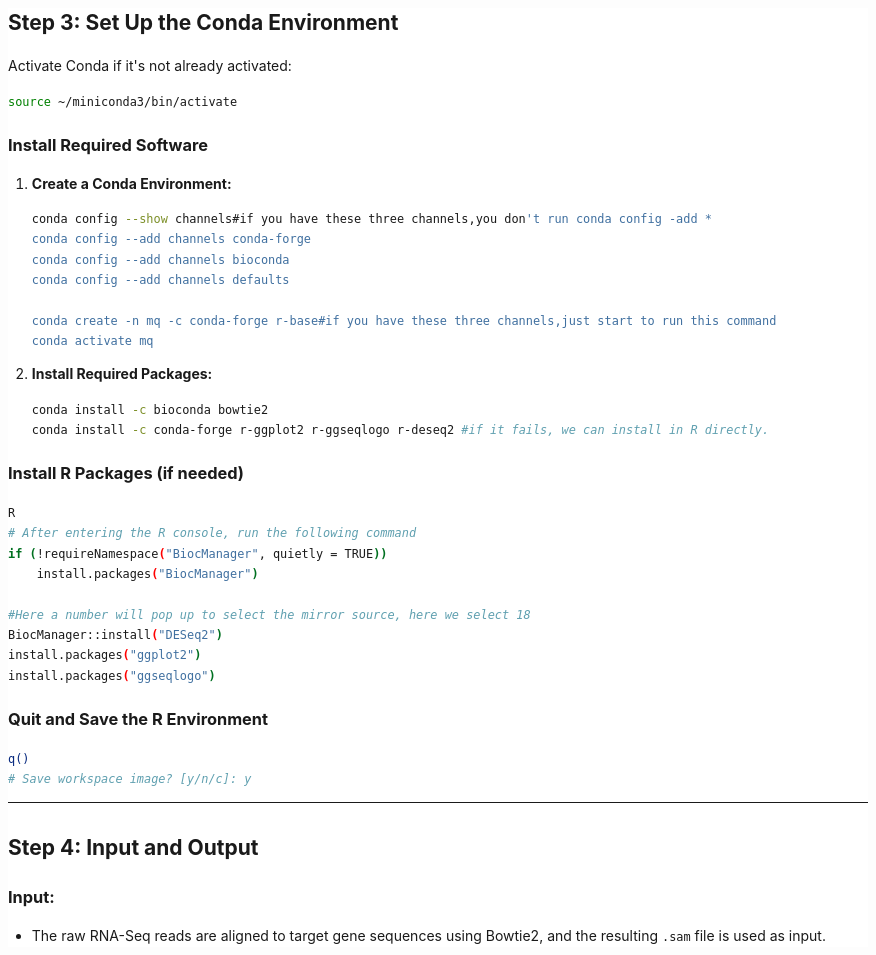 ## Step 3: Set Up the Conda Environment

Activate Conda if it's not already activated:
```bash
source ~/miniconda3/bin/activate
```

### Install Required Software

1. **Create a Conda Environment:**
   ```bash
   conda config --show channels#if you have these three channels,you don't run conda config -add *
   conda config --add channels conda-forge
   conda config --add channels bioconda
   conda config --add channels defaults

   conda create -n mq -c conda-forge r-base#if you have these three channels,just start to run this command
   conda activate mq
   ```

2. **Install Required Packages:**
   ```bash
   conda install -c bioconda bowtie2
   conda install -c conda-forge r-ggplot2 r-ggseqlogo r-deseq2 #if it fails, we can install in R directly.
   ```

### Install R Packages (if needed)
```bash
R
# After entering the R console, run the following command
if (!requireNamespace("BiocManager", quietly = TRUE))
    install.packages("BiocManager")

#Here a number will pop up to select the mirror source, here we select 18
BiocManager::install("DESeq2")
install.packages("ggplot2")
install.packages("ggseqlogo")
```

### Quit and Save the R Environment
```bash
q()
# Save workspace image? [y/n/c]: y
```

---

## Step 4: Input and Output

### Input:
- The raw RNA-Seq reads are aligned to target gene sequences using Bowtie2, and the resulting `.sam` file is used as input.
